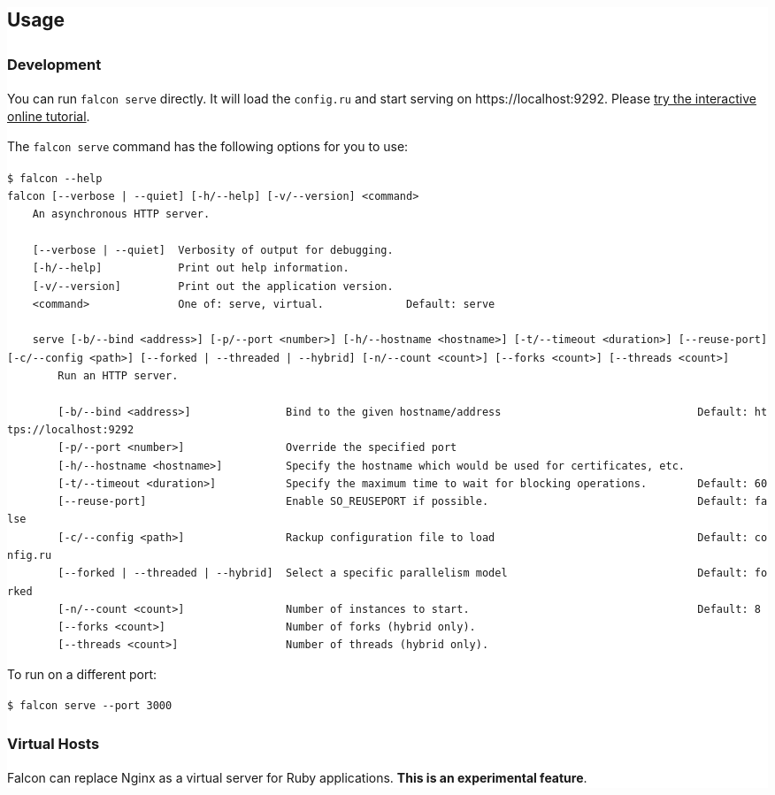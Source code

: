 ## Usage

### Development

You can run `falcon serve` directly. It will load the `config.ru` and start serving on https://localhost:9292. Please [try the interactive online tutorial](https://katacoda.com/ioquatix/scenarios/falcon-introduction).

The `falcon serve` command has the following options for you to use:

```
$ falcon --help
falcon [--verbose | --quiet] [-h/--help] [-v/--version] <command>
	An asynchronous HTTP server.

	[--verbose | --quiet]  Verbosity of output for debugging.
	[-h/--help]            Print out help information.
	[-v/--version]         Print out the application version.
	<command>              One of: serve, virtual.             Default: serve

	serve [-b/--bind <address>] [-p/--port <number>] [-h/--hostname <hostname>] [-t/--timeout <duration>] [--reuse-port] [-c/--config <path>] [--forked | --threaded | --hybrid] [-n/--count <count>] [--forks <count>] [--threads <count>]
		Run an HTTP server.

		[-b/--bind <address>]               Bind to the given hostname/address                               Default: https://localhost:9292
		[-p/--port <number>]                Override the specified port
		[-h/--hostname <hostname>]          Specify the hostname which would be used for certificates, etc.
		[-t/--timeout <duration>]           Specify the maximum time to wait for blocking operations.        Default: 60
		[--reuse-port]                      Enable SO_REUSEPORT if possible.                                 Default: false
		[-c/--config <path>]                Rackup configuration file to load                                Default: config.ru
		[--forked | --threaded | --hybrid]  Select a specific parallelism model                              Default: forked
		[-n/--count <count>]                Number of instances to start.                                    Default: 8
		[--forks <count>]                   Number of forks (hybrid only).
		[--threads <count>]                 Number of threads (hybrid only).
```

To run on a different port:

```
$ falcon serve --port 3000
```

### Virtual Hosts

Falcon can replace Nginx as a virtual server for Ruby applications. **This is an experimental feature**.


[async]: https://github.com/socketry/async
[async-io]: https://github.com/socketry/async-io
[async-container]: https://github.com/socketry/async-container
[async-http]: https://github.com/socketry/async-http
[async-websocket]: https://github.com/socketry/async-websocket
[guard-falcon]: https://github.com/socketry/guard-falcon
[falcon-capybara]: https://github.com/socketry/falcon-capybara
[async-http]: https://github.com/socketry/async-http
[async-container]: https://github.com/socketry/async-container
[async-postgres]: https://github.com/socketry/async-postgres
[async-mysql]: https://github.com/socketry/async-mysql